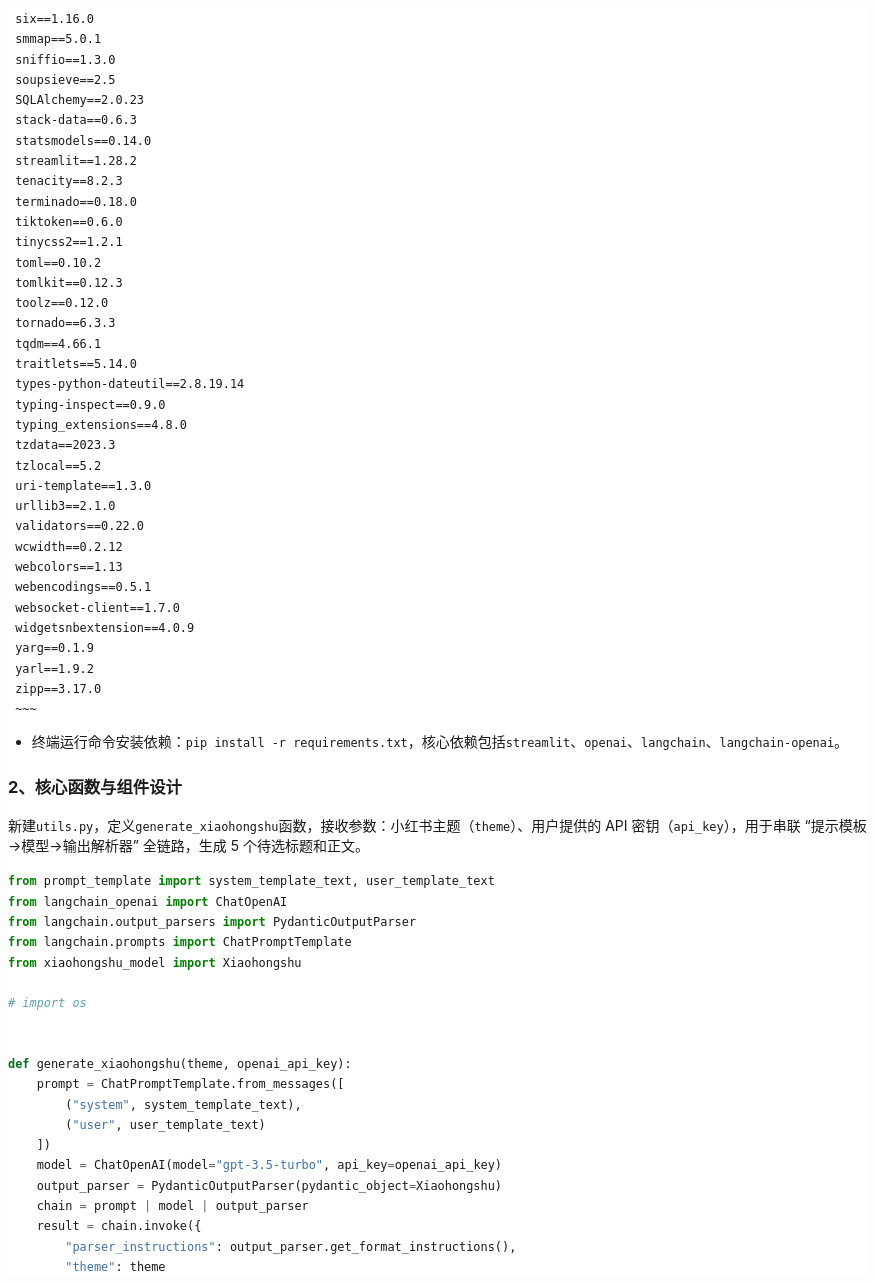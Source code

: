      six==1.16.0
     smmap==5.0.1
     sniffio==1.3.0
     soupsieve==2.5
     SQLAlchemy==2.0.23
     stack-data==0.6.3
     statsmodels==0.14.0
     streamlit==1.28.2
     tenacity==8.2.3
     terminado==0.18.0
     tiktoken==0.6.0
     tinycss2==1.2.1
     toml==0.10.2
     tomlkit==0.12.3
     toolz==0.12.0
     tornado==6.3.3
     tqdm==4.66.1
     traitlets==5.14.0
     types-python-dateutil==2.8.19.14
     typing-inspect==0.9.0
     typing_extensions==4.8.0
     tzdata==2023.3
     tzlocal==5.2
     uri-template==1.3.0
     urllib3==2.1.0
     validators==0.22.0
     wcwidth==0.2.12
     webcolors==1.13
     webencodings==0.5.1
     websocket-client==1.7.0
     widgetsnbextension==4.0.9
     yarg==0.1.9
     yarl==1.9.2
     zipp==3.17.0
     ~~~

   - 终端运行命令安装依赖：`pip install -r requirements.txt`，核心依赖包括`streamlit`、`openai`、`langchain`、`langchain-openai`。

### 2、核心函数与组件设计

新建`utils.py`，定义`generate_xiaohongshu`函数，接收参数：小红书主题（`theme`）、用户提供的 API 密钥（`api_key`），用于串联 “提示模板→模型→输出解析器” 全链路，生成 5 个待选标题和正文。

~~~python
from prompt_template import system_template_text, user_template_text
from langchain_openai import ChatOpenAI
from langchain.output_parsers import PydanticOutputParser
from langchain.prompts import ChatPromptTemplate
from xiaohongshu_model import Xiaohongshu

# import os


def generate_xiaohongshu(theme, openai_api_key):
    prompt = ChatPromptTemplate.from_messages([
        ("system", system_template_text),
        ("user", user_template_text)
    ])
    model = ChatOpenAI(model="gpt-3.5-turbo", api_key=openai_api_key)
    output_parser = PydanticOutputParser(pydantic_object=Xiaohongshu)
    chain = prompt | model | output_parser
    result = chain.invoke({
        "parser_instructions": output_parser.get_format_instructions(),
        "theme": theme
~~~